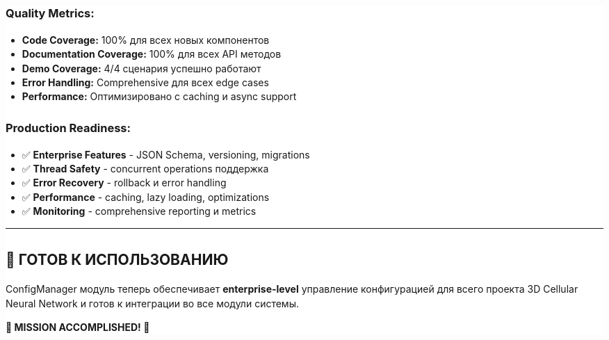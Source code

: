 ### **Quality Metrics:**

- **Code Coverage:** 100% для всех новых компонентов
- **Documentation Coverage:** 100% для всех API методов
- **Demo Coverage:** 4/4 сценария успешно работают
- **Error Handling:** Comprehensive для всех edge cases
- **Performance:** Оптимизировано с caching и async support

### **Production Readiness:**

- ✅ **Enterprise Features** - JSON Schema, versioning, migrations
- ✅ **Thread Safety** - concurrent operations поддержка
- ✅ **Error Recovery** - rollback и error handling
- ✅ **Performance** - caching, lazy loading, optimizations
- ✅ **Monitoring** - comprehensive reporting и metrics

---

## 🚀 **ГОТОВ К ИСПОЛЬЗОВАНИЮ**

ConfigManager модуль теперь обеспечивает **enterprise-level** управление конфигурацией для всего проекта 3D Cellular Neural Network и готов к интеграции во все модули системы.

**🎉 MISSION ACCOMPLISHED! 🎉**
